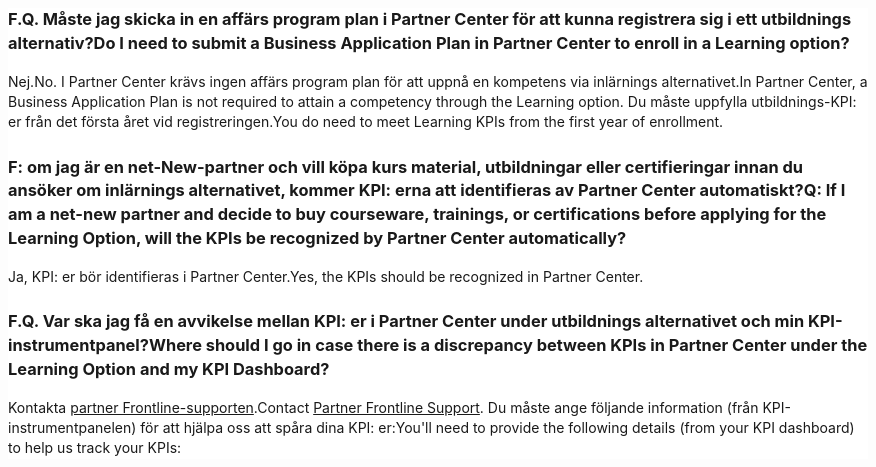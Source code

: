 ### <a name="q-do-i-need-to-submit-a-business-application-plan-in-partner-center-to-enroll-in-a-learning-option"></a><span data-ttu-id="49a8b-159">F.</span><span class="sxs-lookup"><span data-stu-id="49a8b-159">Q.</span></span> <span data-ttu-id="49a8b-160">Måste jag skicka in en affärs program plan i Partner Center för att kunna registrera sig i ett utbildnings alternativ?</span><span class="sxs-lookup"><span data-stu-id="49a8b-160">Do I need to submit a Business Application Plan in Partner Center to enroll in a Learning option?</span></span>

<span data-ttu-id="49a8b-161">Nej.</span><span class="sxs-lookup"><span data-stu-id="49a8b-161">No.</span></span> <span data-ttu-id="49a8b-162">I Partner Center krävs ingen affärs program plan för att uppnå en kompetens via inlärnings alternativet.</span><span class="sxs-lookup"><span data-stu-id="49a8b-162">In Partner Center, a Business Application Plan is not required to attain a competency through the Learning option.</span></span> <span data-ttu-id="49a8b-163">Du måste uppfylla utbildnings-KPI: er från det första året vid registreringen.</span><span class="sxs-lookup"><span data-stu-id="49a8b-163">You do need to meet Learning KPIs from the first year of enrollment.</span></span>

### <a name="q-if-i-am-a-net-new-partner-and-decide-to-buy-courseware-trainings-or-certifications-before-applying-for-the-learning-option-will-the-kpis-be-recognized-by-partner-center-automatically"></a><span data-ttu-id="49a8b-164">F: om jag är en net-New-partner och vill köpa kurs material, utbildningar eller certifieringar innan du ansöker om inlärnings alternativet, kommer KPI: erna att identifieras av Partner Center automatiskt?</span><span class="sxs-lookup"><span data-stu-id="49a8b-164">Q: If I am a net-new partner and decide to buy courseware, trainings, or certifications before applying for the Learning Option, will the KPIs be recognized by Partner Center automatically?</span></span>

<span data-ttu-id="49a8b-165">Ja, KPI: er bör identifieras i Partner Center.</span><span class="sxs-lookup"><span data-stu-id="49a8b-165">Yes, the KPIs should be recognized in Partner Center.</span></span>

### <a name="q-where-should-i-go-in-case-there-is-a-discrepancy-between-kpis-in-partner-center-under-the-learning-option-and-my-kpi-dashboard"></a><span data-ttu-id="49a8b-166">F.</span><span class="sxs-lookup"><span data-stu-id="49a8b-166">Q.</span></span> <span data-ttu-id="49a8b-167">Var ska jag få en avvikelse mellan KPI: er i Partner Center under utbildnings alternativet och min KPI-instrumentpanel?</span><span class="sxs-lookup"><span data-stu-id="49a8b-167">Where should I go in case there is a discrepancy between KPIs in Partner Center under the Learning Option and my KPI Dashboard?</span></span>

<span data-ttu-id="49a8b-168">Kontakta [partner Frontline-supporten](https://partner.microsoft.com/support).</span><span class="sxs-lookup"><span data-stu-id="49a8b-168">Contact [Partner Frontline Support](https://partner.microsoft.com/support).</span></span> <span data-ttu-id="49a8b-169">Du måste ange följande information (från KPI-instrumentpanelen) för att hjälpa oss att spåra dina KPI: er:</span><span class="sxs-lookup"><span data-stu-id="49a8b-169">You'll need to provide the following details (from your KPI dashboard) to help us track your KPIs:</span></span>
